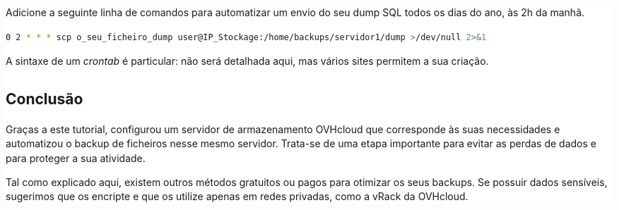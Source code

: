 Adicione a seguinte linha de comandos para automatizar um envio do seu dump SQL todos os dias do ano, às 2h da manhã.

```sh
0 2 * * * scp o_seu_ficheiro_dump user@IP_Stockage:/home/backups/servidor1/dump >/dev/null 2>&1
```

A sintaxe de um *crontab* é particular: não será detalhada aqui, mas vários sites permitem a sua criação.

## Conclusão

Graças a este tutorial, configurou um servidor de armazenamento OVHcloud que corresponde às suas necessidades e automatizou o backup de ficheiros nesse mesmo servidor. Trata-se de uma etapa importante para evitar as perdas de dados e para proteger a sua atividade.

Tal como explicado aqui, existem outros métodos gratuitos ou pagos para otimizar os seus backups. Se possuir dados sensíveis, sugerimos que os encripte e que os utilize apenas em redes privadas, como a vRack da OVHcloud.